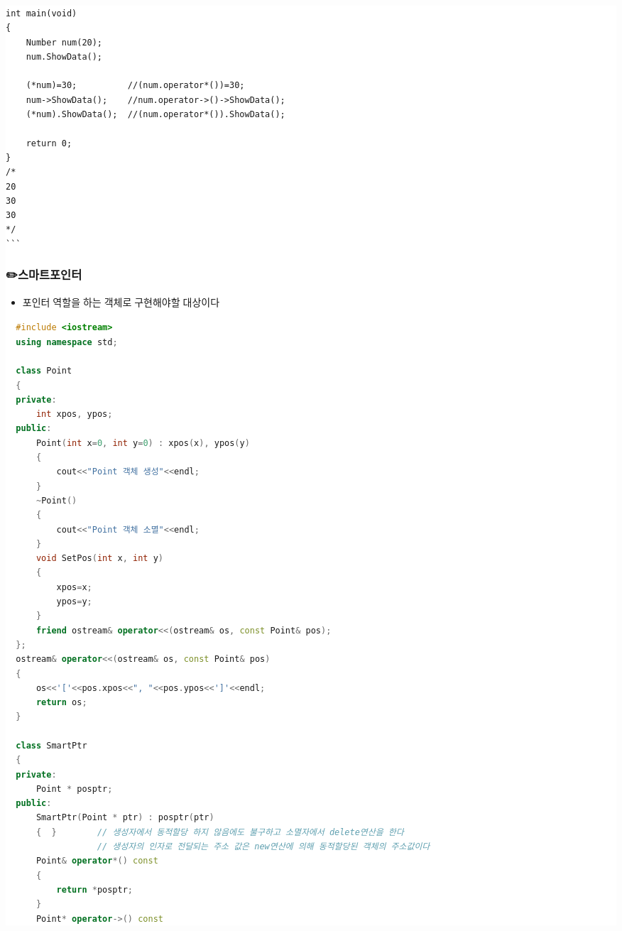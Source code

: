     int main(void)
    {
        Number num(20);
        num.ShowData();

        (*num)=30;          //(num.operator*())=30;
        num->ShowData();    //num.operator->()->ShowData();
        (*num).ShowData();  //(num.operator*()).ShowData();

        return 0;
    }
    /*
    20
    30
    30
    */
    ```
  
  ### ✏️스마트포인터

  + 포인터 역할을 하는 객체로 구현해야할 대상이다  
  
  ```cpp
    #include <iostream>
    using namespace std;

    class Point
    {
    private:
        int xpos, ypos;
    public:
        Point(int x=0, int y=0) : xpos(x), ypos(y) 
        {
            cout<<"Point 객체 생성"<<endl;
        }
        ~Point()
        {
            cout<<"Point 객체 소멸"<<endl;
        }
        void SetPos(int x, int y)
        {
            xpos=x;
            ypos=y;
        }
        friend ostream& operator<<(ostream& os, const Point& pos);
    };
    ostream& operator<<(ostream& os, const Point& pos)
    {
        os<<'['<<pos.xpos<<", "<<pos.ypos<<']'<<endl;
        return os;
    }

    class SmartPtr
    {
    private:
        Point * posptr;
    public:
        SmartPtr(Point * ptr) : posptr(ptr)
        {  }        // 생성자에서 동적할당 하지 않음에도 불구하고 소멸자에서 delete연산을 한다
                    // 생성자의 인자로 전달되는 주소 값은 new연산에 의해 동적할당된 객체의 주소값이다
        Point& operator*() const
        {
            return *posptr;
        }
        Point* operator->() const
  ```